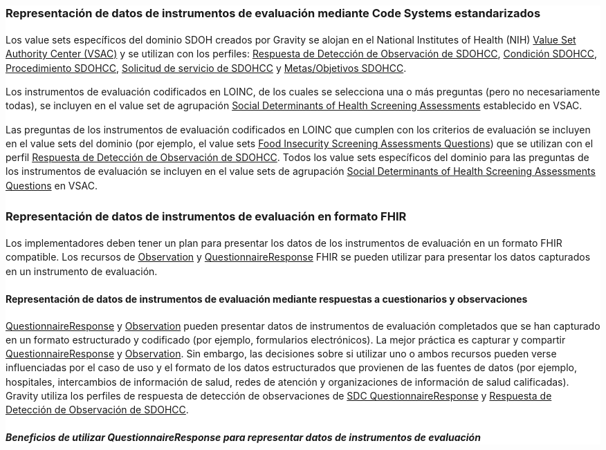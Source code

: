 ### Representación de datos de instrumentos de evaluación mediante Code Systems estandarizados 

Los value sets específicos del dominio SDOH creados por Gravity se alojan en el National Institutes of Health (NIH) [Value Set Authority Center (VSAC)](https://vsac.nlm.nih.gov/) y se utilizan con los perfiles: [Respuesta de Detección de Observación de SDOHCC](https://hl7chile.cl/fhir/ig/gravitycl/StructureDefinition/SDOHCC-ObservationScreeningResponseCL), [Condición SDOHCC](https://hl7chile.cl/fhir/ig/gravitycl/StructureDefinition/SDOHCC-ConditionCL), [Procedimiento SDOHCC](https://hl7chile.cl/fhir/ig/gravitycl/StructureDefinition/SDOHCC-ProcedureCL), [Solicitud de servicio de SDOHCC](https://hl7chile.cl/fhir/ig/gravitycl/StructureDefinition/SDOHCC-ServiceRequestCL) y [Metas/Objetivos SDOHCC](https://hl7chile.cl/fhir/ig/gravitycl/StructureDefinition/SDOHCC-GoalCL).

Los instrumentos de evaluación codificados en LOINC, de los cuales se selecciona una o más preguntas (pero no necesariamente todas), se incluyen en el value set de agrupación [Social Determinants of Health Screening Assessments](https://vsac.nlm.nih.gov/valueset/2.16.840.1.113762.1.4.1247.126/expansion/Latest) establecido en VSAC. 

Las preguntas de los instrumentos de evaluación codificados en LOINC que cumplen con los criterios de evaluación se incluyen en el value sets del dominio (por ejemplo, el value sets  [Food Insecurity Screening Assessments Questions](https://vsac.nlm.nih.gov/valueset/2.16.840.1.113762.1.4.1196.3484/expansion/Latest)) que se utilizan con el perfil [Respuesta de Detección de Observación de SDOHCC](https://hl7chile.cl/fhir/ig/gravitycl/StructureDefinition/SDOHCC-ObservationScreeningResponseCL). Todos los value sets específicos del dominio para las preguntas de los instrumentos de evaluación se incluyen en el value sets de agrupación [Social Determinants of Health Screening Assessments Questions](https://vsac.nlm.nih.gov/valueset/2.16.840.1.113762.1.4.1247.207/expansion/Latest) en VSAC.

### Representación de datos de instrumentos de evaluación en formato FHIR

Los implementadores deben tener un plan para presentar los datos de los instrumentos de evaluación en un formato FHIR compatible. Los recursos de [Observation](https://build.fhir.org/observation.html) y [QuestionnaireResponse](https://hl7.org/fhir/R4B/questionnaireresponse.html) FHIR se pueden utilizar para presentar los datos capturados en un instrumento de evaluación. 

#### Representación de datos de instrumentos de evaluación mediante respuestas a cuestionarios y observaciones

[QuestionnaireResponse](https://hl7.org/fhir/R4B/questionnaireresponse.html) y [Observation](https://build.fhir.org/observation.html) pueden presentar datos de instrumentos de evaluación completados que se han capturado en un formato estructurado y codificado (por ejemplo, formularios electrónicos). La mejor práctica es capturar y compartir [QuestionnaireResponse](https://hl7.org/fhir/R4B/questionnaireresponse.html) y [Observation](https://build.fhir.org/observation.html). Sin embargo, las decisiones sobre si utilizar uno o ambos recursos pueden verse influenciadas por el caso de uso y el formato de los datos estructurados que provienen de las fuentes de datos (por ejemplo, hospitales, intercambios de información de salud, redes de atención y organizaciones de información de salud calificadas). Gravity utiliza los perfiles de respuesta de detección de observaciones de [SDC QuestionnaireResponse](http://hl7.org/fhir/us/sdc/StructureDefinition/sdc-questionnaireresponse) y [Respuesta de Detección de Observación de SDOHCC](https://hl7chile.cl/fhir/ig/gravitycl/StructureDefinition/SDOHCC-ObservationScreeningResponseCL).

##### Beneficios de utilizar QuestionnaireResponse para representar datos de instrumentos de evaluación
